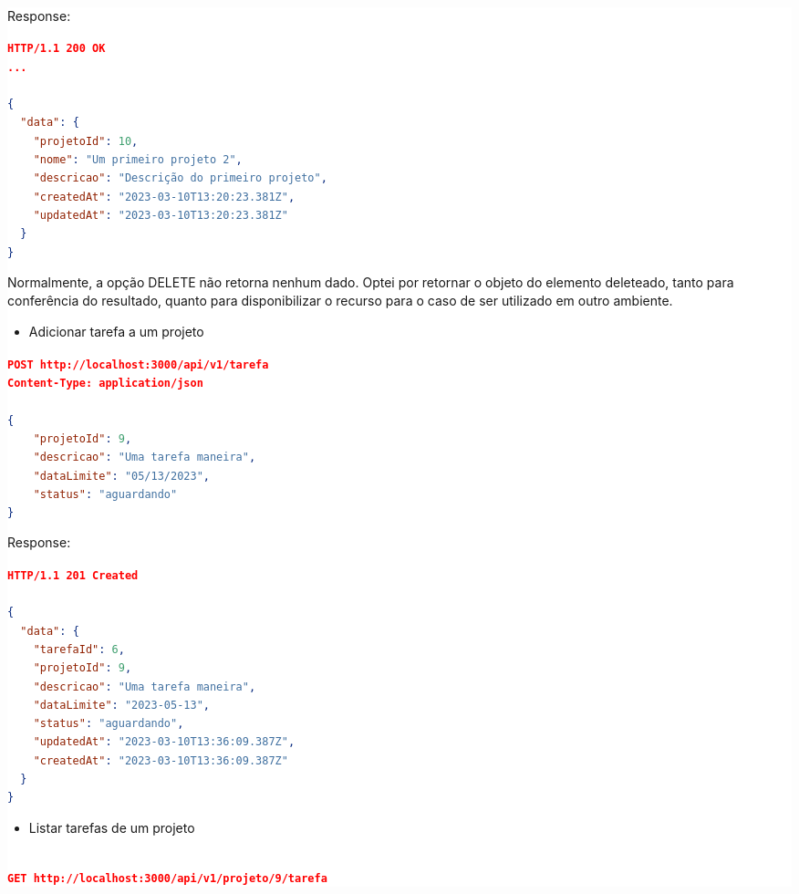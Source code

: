 Response:

```json
HTTP/1.1 200 OK
...

{
  "data": {
    "projetoId": 10,
    "nome": "Um primeiro projeto 2",
    "descricao": "Descrição do primeiro projeto",
    "createdAt": "2023-03-10T13:20:23.381Z",
    "updatedAt": "2023-03-10T13:20:23.381Z"
  }
}
```

Normalmente, a opção DELETE não retorna nenhum dado. Optei por retornar o objeto do elemento deleteado, tanto para conferência do resultado, quanto para disponibilizar o recurso para o caso de ser utilizado em outro ambiente.  

- Adicionar tarefa a um projeto  

```json
POST http://localhost:3000/api/v1/tarefa
Content-Type: application/json

{
    "projetoId": 9,
    "descricao": "Uma tarefa maneira",
    "dataLimite": "05/13/2023",
    "status": "aguardando"
}
```

Response:

```json
HTTP/1.1 201 Created

{
  "data": {
    "tarefaId": 6,
    "projetoId": 9,
    "descricao": "Uma tarefa maneira",
    "dataLimite": "2023-05-13",
    "status": "aguardando",
    "updatedAt": "2023-03-10T13:36:09.387Z",
    "createdAt": "2023-03-10T13:36:09.387Z"
  }
}
```

- Listar tarefas de um projeto  

```json

GET http://localhost:3000/api/v1/projeto/9/tarefa
```
